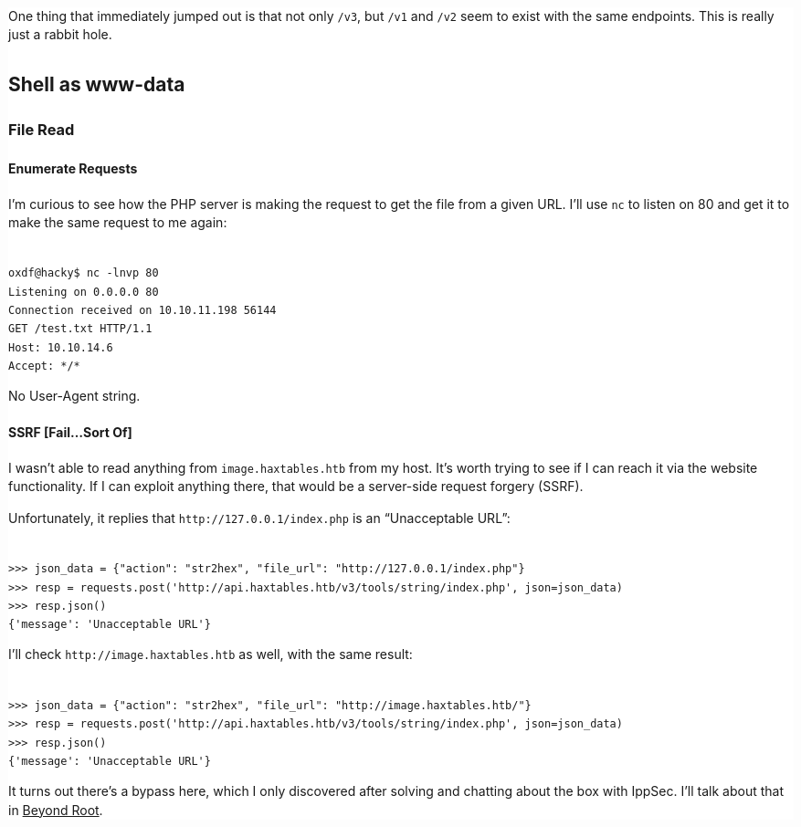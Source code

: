 One thing that immediately jumped out is that not only `/v3`, but `/v1` and `/v2` seem to exist with the same endpoints. This is really just a rabbit hole.

## Shell as www-data

### File Read

#### Enumerate Requests

I’m curious to see how the PHP server is making the request to get the file from a given URL. I’ll use `nc` to listen on 80 and get it to make the same request to me again:

```

oxdf@hacky$ nc -lnvp 80
Listening on 0.0.0.0 80
Connection received on 10.10.11.198 56144
GET /test.txt HTTP/1.1
Host: 10.10.14.6
Accept: */*

```

No User-Agent string.

#### SSRF [Fail…Sort Of]

I wasn’t able to read anything from `image.haxtables.htb` from my host. It’s worth trying to see if I can reach it via the website functionality. If I can exploit anything there, that would be a server-side request forgery (SSRF).

Unfortunately, it replies that `http://127.0.0.1/index.php` is an “Unacceptable URL”:

```

>>> json_data = {"action": "str2hex", "file_url": "http://127.0.0.1/index.php"}
>>> resp = requests.post('http://api.haxtables.htb/v3/tools/string/index.php', json=json_data)
>>> resp.json()
{'message': 'Unacceptable URL'}

```

I’ll check `http://image.haxtables.htb` as well, with the same result:

```

>>> json_data = {"action": "str2hex", "file_url": "http://image.haxtables.htb/"}
>>> resp = requests.post('http://api.haxtables.htb/v3/tools/string/index.php', json=json_data)
>>> resp.json()
{'message': 'Unacceptable URL'}

```

It turns out there’s a bypass here, which I only discovered after solving and chatting about the box with IppSec. I’ll talk about that in [Beyond Root](#beyond-root).
